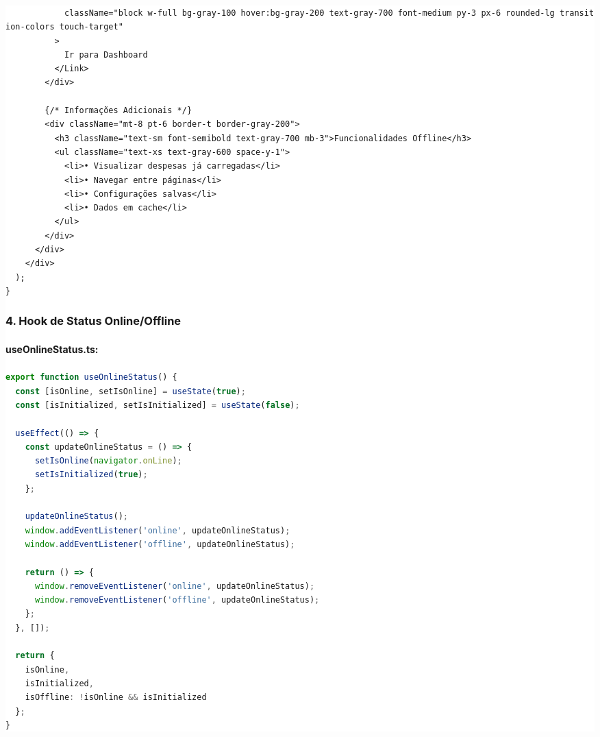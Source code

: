 ```tsx
            className="block w-full bg-gray-100 hover:bg-gray-200 text-gray-700 font-medium py-3 px-6 rounded-lg transition-colors touch-target"
          >
            Ir para Dashboard
          </Link>
        </div>

        {/* Informações Adicionais */}
        <div className="mt-8 pt-6 border-t border-gray-200">
          <h3 className="text-sm font-semibold text-gray-700 mb-3">Funcionalidades Offline</h3>
          <ul className="text-xs text-gray-600 space-y-1">
            <li>• Visualizar despesas já carregadas</li>
            <li>• Navegar entre páginas</li>
            <li>• Configurações salvas</li>
            <li>• Dados em cache</li>
          </ul>
        </div>
      </div>
    </div>
  );
}
```

### **4. Hook de Status Online/Offline**

#### **useOnlineStatus.ts:**
```typescript
export function useOnlineStatus() {
  const [isOnline, setIsOnline] = useState(true);
  const [isInitialized, setIsInitialized] = useState(false);

  useEffect(() => {
    const updateOnlineStatus = () => {
      setIsOnline(navigator.onLine);
      setIsInitialized(true);
    };

    updateOnlineStatus();
    window.addEventListener('online', updateOnlineStatus);
    window.addEventListener('offline', updateOnlineStatus);

    return () => {
      window.removeEventListener('online', updateOnlineStatus);
      window.removeEventListener('offline', updateOnlineStatus);
    };
  }, []);

  return {
    isOnline,
    isInitialized,
    isOffline: !isOnline && isInitialized
  };
}
```
